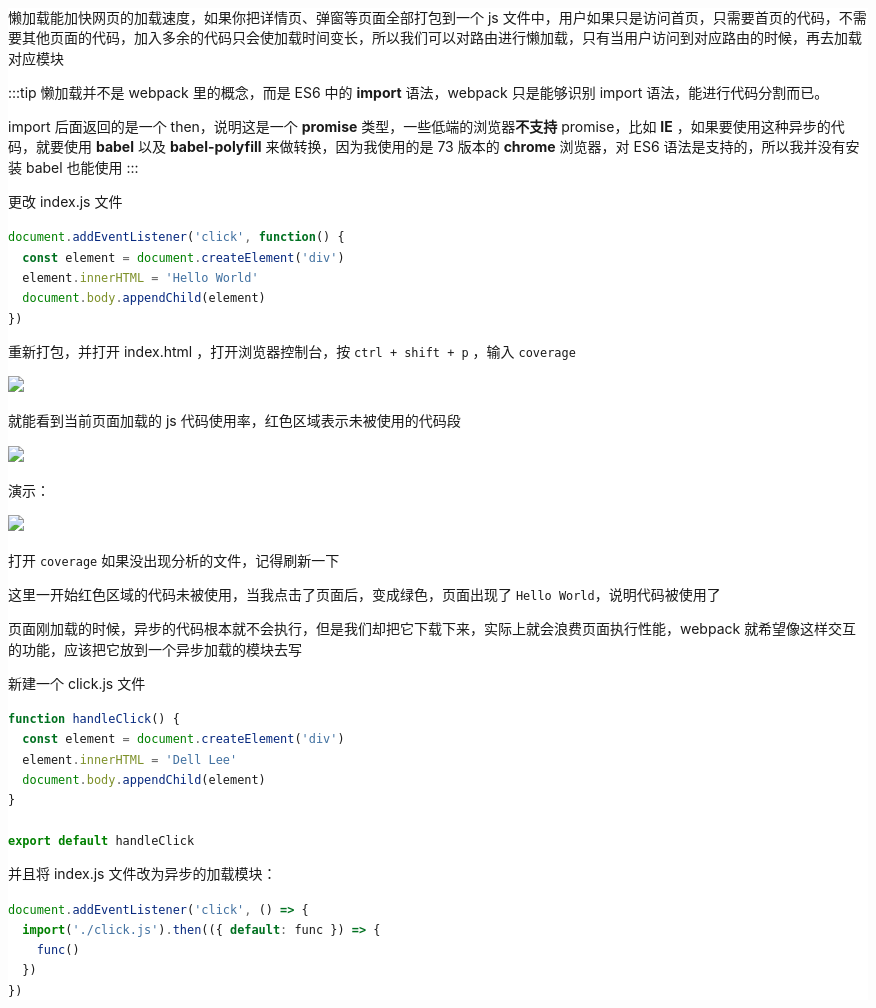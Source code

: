 懒加载能加快网页的加载速度，如果你把详情页、弹窗等页面全部打包到一个 js 文件中，用户如果只是访问首页，只需要首页的代码，不需要其他页面的代码，加入多余的代码只会使加载时间变长，所以我们可以对路由进行懒加载，只有当用户访问到对应路由的时候，再去加载对应模块

:::tip
懒加载并不是 webpack 里的概念，而是 ES6 中的 **import** 语法，webpack 只是能够识别 import 语法，能进行代码分割而已。

import 后面返回的是一个 then，说明这是一个 **promise** 类型，一些低端的浏览器**不支持** promise，比如 **IE** ，如果要使用这种异步的代码，就要使用 **babel** 以及 **babel-polyfill** 来做转换，因为我使用的是 73 版本的 **chrome** 浏览器，对 ES6 语法是支持的，所以我并没有安装 babel 也能使用
:::

更改 index.js 文件

```js
document.addEventListener('click', function() {
  const element = document.createElement('div')
  element.innerHTML = 'Hello World'
  document.body.appendChild(element)
})
```

重新打包，并打开 index.html ，打开浏览器控制台，按 `ctrl + shift + p` ，输入 `coverage`

![](https://raw.githubusercontent.com/ITxiaohao/blog-img/master/img/webpack/20190321121513.png)

就能看到当前页面加载的 js 代码使用率，红色区域表示未被使用的代码段

![](https://raw.githubusercontent.com/ITxiaohao/blog-img/master/img/webpack/20190321141020.png)

演示：

![](https://raw.githubusercontent.com/ITxiaohao/blog-img/master/img/webpack/coverage1.gif)

打开 `coverage` 如果没出现分析的文件，记得刷新一下

这里一开始红色区域的代码未被使用，当我点击了页面后，变成绿色，页面出现了 `Hello World`，说明代码被使用了

页面刚加载的时候，异步的代码根本就不会执行，但是我们却把它下载下来，实际上就会浪费页面执行性能，webpack 就希望像这样交互的功能，应该把它放到一个异步加载的模块去写

新建一个 click.js 文件

```js
function handleClick() {
  const element = document.createElement('div')
  element.innerHTML = 'Dell Lee'
  document.body.appendChild(element)
}

export default handleClick
```

并且将 index.js 文件改为异步的加载模块：

```js
document.addEventListener('click', () => {
  import('./click.js').then(({ default: func }) => {
    func()
  })
})
```

